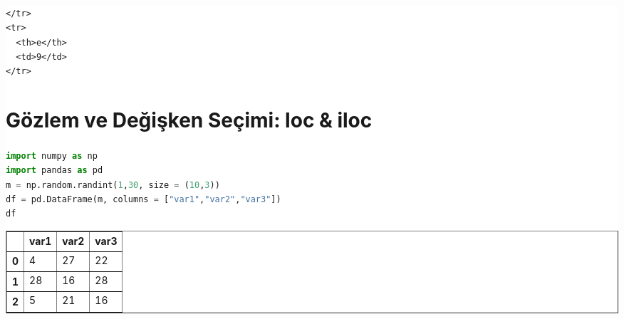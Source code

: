     </tr>
    <tr>
      <th>e</th>
      <td>9</td>
    </tr>
  </tbody>
</table>
</div>



# Gözlem ve Değişken Seçimi: loc & iloc


```python
import numpy as np
import pandas as pd
m = np.random.randint(1,30, size = (10,3))
df = pd.DataFrame(m, columns = ["var1","var2","var3"])
df
```




<div>
<style scoped>
    .dataframe tbody tr th:only-of-type {
        vertical-align: middle;
    }

    .dataframe tbody tr th {
        vertical-align: top;
    }

    .dataframe thead th {
        text-align: right;
    }
</style>
<table border="1" class="dataframe">
  <thead>
    <tr style="text-align: right;">
      <th></th>
      <th>var1</th>
      <th>var2</th>
      <th>var3</th>
    </tr>
  </thead>
  <tbody>
    <tr>
      <th>0</th>
      <td>4</td>
      <td>27</td>
      <td>22</td>
    </tr>
    <tr>
      <th>1</th>
      <td>28</td>
      <td>16</td>
      <td>28</td>
    </tr>
    <tr>
      <th>2</th>
      <td>5</td>
      <td>21</td>
      <td>16</td>
    </tr>